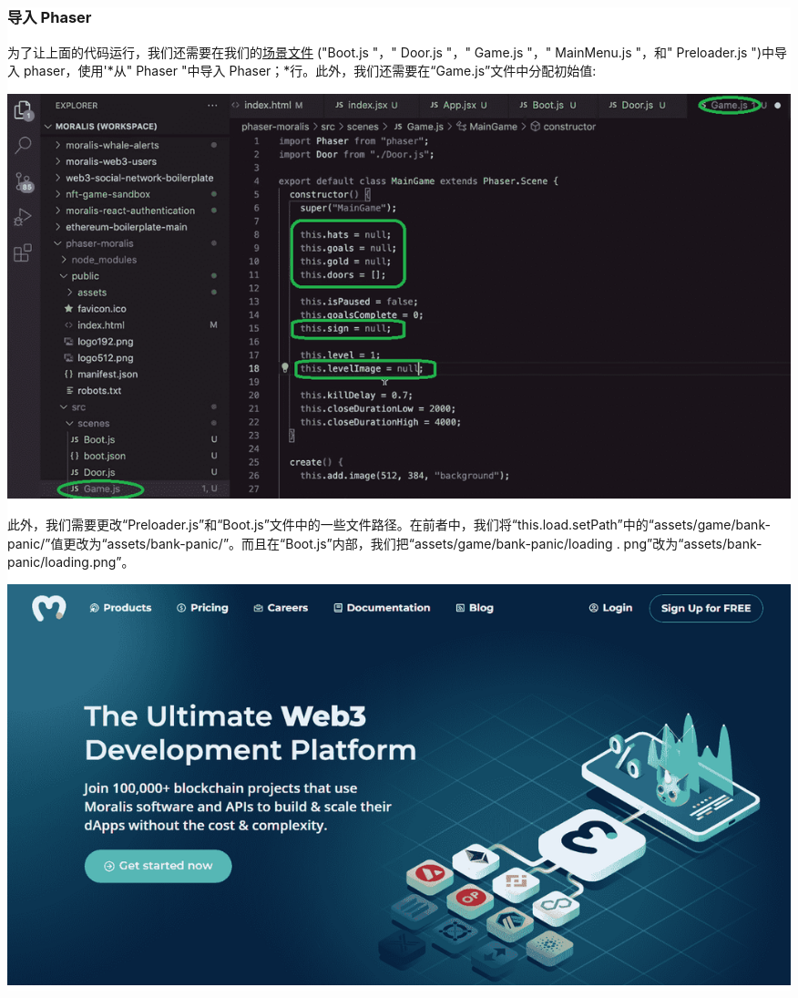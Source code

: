 ### 导入 Phaser

为了让上面的代码运行，我们还需要在我们的[场景文件](https://github.com/ashbeech/moralis-phaser-demo/tree/main/src/scenes) ("Boot.js "，" Door.js "，" Game.js "，" MainMenu.js "，和" Preloader.js ")中导入 phaser，使用'*从" Phaser "中导入 Phaser；*行。此外，我们还需要在“Game.js”文件中分配初始值:

![](img/1ed38614b76571abac00adb3a35553fa.png)

此外，我们需要更改“Preloader.js”和“Boot.js”文件中的一些文件路径。在前者中，我们将“this.load.setPath”中的“assets/game/bank-panic/”值更改为“assets/bank-panic/”。而且在“Boot.js”内部，我们把“assets/game/bank-panic/loading . png”改为“assets/bank-panic/loading.png”。

![](img/0f3b637cbc28b5e89aecc6716c661e0e.png)
